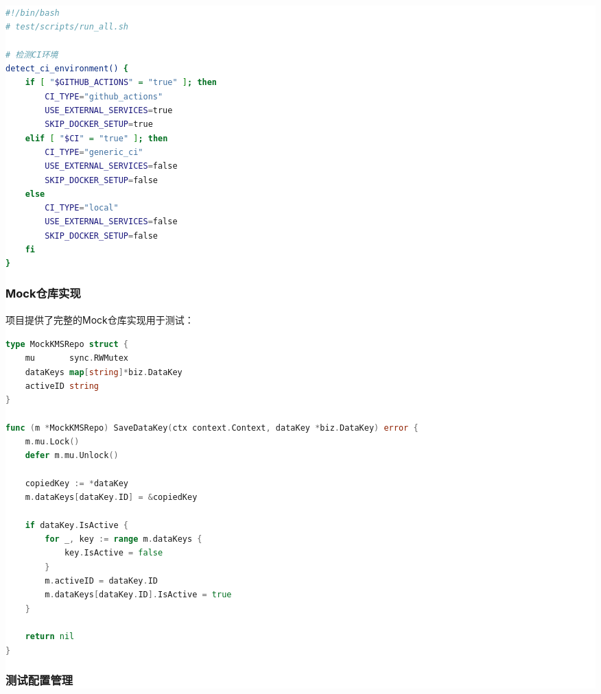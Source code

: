 ```bash
#!/bin/bash
# test/scripts/run_all.sh

# 检测CI环境
detect_ci_environment() {
    if [ "$GITHUB_ACTIONS" = "true" ]; then
        CI_TYPE="github_actions"
        USE_EXTERNAL_SERVICES=true
        SKIP_DOCKER_SETUP=true
    elif [ "$CI" = "true" ]; then
        CI_TYPE="generic_ci"
        USE_EXTERNAL_SERVICES=false
        SKIP_DOCKER_SETUP=false
    else
        CI_TYPE="local"
        USE_EXTERNAL_SERVICES=false
        SKIP_DOCKER_SETUP=false
    fi
}
```

### Mock仓库实现

项目提供了完整的Mock仓库实现用于测试：

```go
type MockKMSRepo struct {
    mu       sync.RWMutex
    dataKeys map[string]*biz.DataKey
    activeID string
}

func (m *MockKMSRepo) SaveDataKey(ctx context.Context, dataKey *biz.DataKey) error {
    m.mu.Lock()
    defer m.mu.Unlock()
    
    copiedKey := *dataKey
    m.dataKeys[dataKey.ID] = &copiedKey
    
    if dataKey.IsActive {
        for _, key := range m.dataKeys {
            key.IsActive = false
        }
        m.activeID = dataKey.ID
        m.dataKeys[dataKey.ID].IsActive = true
    }
    
    return nil
}
```

### 测试配置管理
